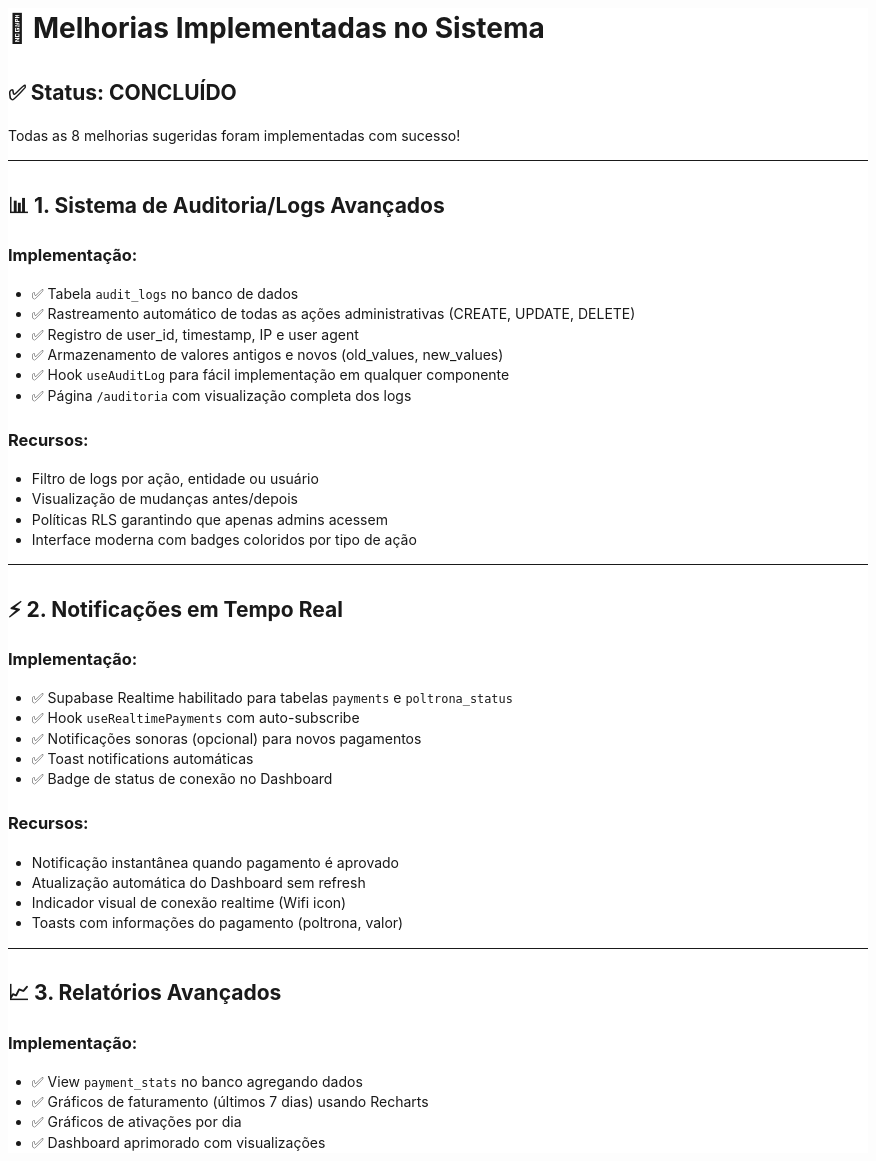 # 🎯 Melhorias Implementadas no Sistema

## ✅ Status: **CONCLUÍDO**

Todas as 8 melhorias sugeridas foram implementadas com sucesso!

---

## 📊 1. Sistema de Auditoria/Logs Avançados

### Implementação:
- ✅ Tabela `audit_logs` no banco de dados
- ✅ Rastreamento automático de todas as ações administrativas (CREATE, UPDATE, DELETE)
- ✅ Registro de user_id, timestamp, IP e user agent
- ✅ Armazenamento de valores antigos e novos (old_values, new_values)
- ✅ Hook `useAuditLog` para fácil implementação em qualquer componente
- ✅ Página `/auditoria` com visualização completa dos logs

### Recursos:
- Filtro de logs por ação, entidade ou usuário
- Visualização de mudanças antes/depois
- Políticas RLS garantindo que apenas admins acessem
- Interface moderna com badges coloridos por tipo de ação

---

## ⚡ 2. Notificações em Tempo Real

### Implementação:
- ✅ Supabase Realtime habilitado para tabelas `payments` e `poltrona_status`
- ✅ Hook `useRealtimePayments` com auto-subscribe
- ✅ Notificações sonoras (opcional) para novos pagamentos
- ✅ Toast notifications automáticas
- ✅ Badge de status de conexão no Dashboard

### Recursos:
- Notificação instantânea quando pagamento é aprovado
- Atualização automática do Dashboard sem refresh
- Indicador visual de conexão realtime (Wifi icon)
- Toasts com informações do pagamento (poltrona, valor)

---

## 📈 3. Relatórios Avançados

### Implementação:
- ✅ View `payment_stats` no banco agregando dados
- ✅ Gráficos de faturamento (últimos 7 dias) usando Recharts
- ✅ Gráficos de ativações por dia
- ✅ Dashboard aprimorado com visualizações
